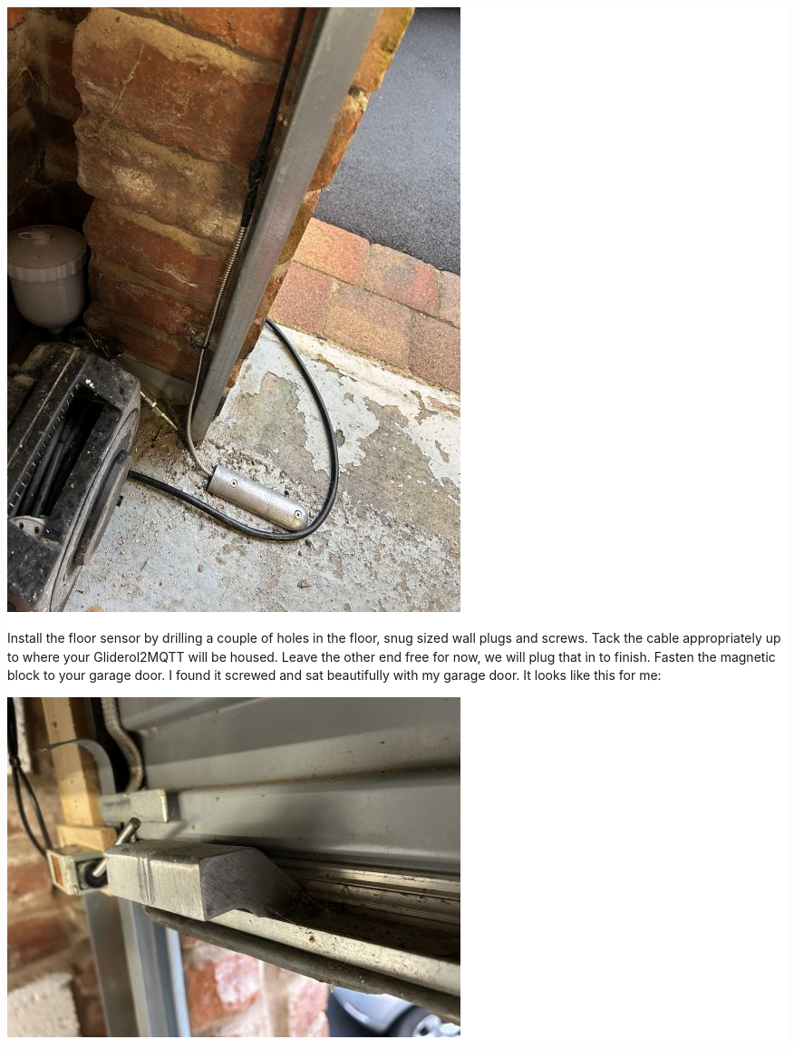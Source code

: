<a href="Pics\Assembly\FloorSensor.JPG" target="_new"><img src="Pics\Assembly\Small\FloorSensor.JPG"/></a>


Install the floor sensor by drilling a couple of holes in the floor, snug sized wall plugs and screws.  Tack the cable appropriately up to where your Gliderol2MQTT will be housed.  Leave the other end free for now, we will plug that in to finish.  Fasten the magnetic block to your garage door.  I found it screwed and sat beautifully with my garage door.  It looks like this for me:


<a href="Pics\Assembly\DoorMagnet1.JPG" target="_new"><img src="Pics\Assembly\Small\DoorMagnet1.JPG"/></a>
